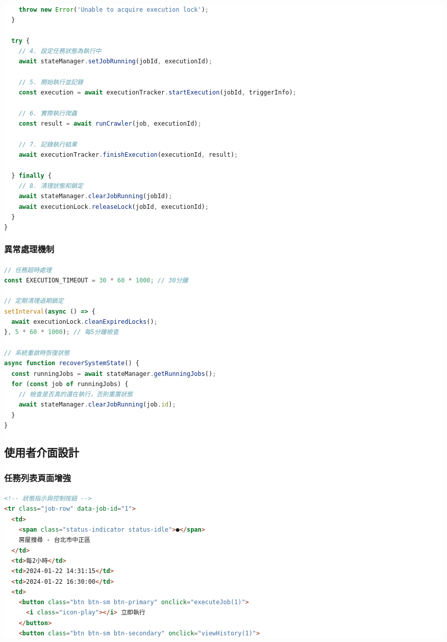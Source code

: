 ```javascript
    throw new Error('Unable to acquire execution lock');
  }

  try {
    // 4. 設定任務狀態為執行中
    await stateManager.setJobRunning(jobId, executionId);
    
    // 5. 開始執行並記錄
    const execution = await executionTracker.startExecution(jobId, triggerInfo);
    
    // 6. 實際執行爬蟲
    const result = await runCrawler(job, executionId);
    
    // 7. 記錄執行結果
    await executionTracker.finishExecution(executionId, result);
    
  } finally {
    // 8. 清理狀態和鎖定
    await stateManager.clearJobRunning(jobId);
    await executionLock.releaseLock(jobId, executionId);
  }
}
```

### 異常處理機制
```javascript
// 任務超時處理
const EXECUTION_TIMEOUT = 30 * 60 * 1000; // 30分鐘

// 定期清理過期鎖定
setInterval(async () => {
  await executionLock.cleanExpiredLocks();
}, 5 * 60 * 1000); // 每5分鐘檢查

// 系統重啟時恢復狀態
async function recoverSystemState() {
  const runningJobs = await stateManager.getRunningJobs();
  for (const job of runningJobs) {
    // 檢查是否真的還在執行，否則重置狀態
    await stateManager.clearJobRunning(job.id);
  }
}
```

## 使用者介面設計

### 任務列表頁面增強
```html
<!-- 狀態指示與控制按鈕 -->
<tr class="job-row" data-job-id="1">
  <td>
    <span class="status-indicator status-idle">●</span>
    房屋搜尋 - 台北市中正區
  </td>
  <td>每2小時</td>
  <td>2024-01-22 14:31:15</td>
  <td>2024-01-22 16:30:00</td>
  <td>
    <button class="btn btn-sm btn-primary" onclick="executeJob(1)">
      <i class="icon-play"></i> 立即執行
    </button>
    <button class="btn btn-sm btn-secondary" onclick="viewHistory(1)">
```